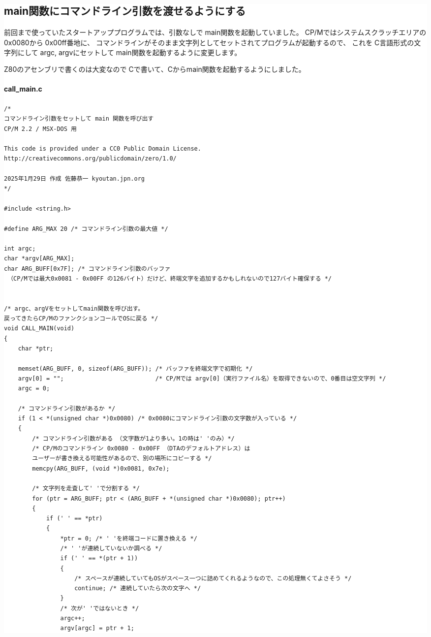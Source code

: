 
## main関数にコマンドライン引数を渡せるようにする
前回まで使っていたスタートアッププログラムでは、引数なしで main関数を起動していました。
CP/Mではシステムスクラッチエリアの 0x0080から 0x00ff番地に、
 コマンドラインがそのまま文字列としてセットされてプログラムが起動するので、
これを C言語形式の文字列にして argc, argvにセットして main関数を起動するように変更します。

Z80のアセンブリで書くのは大変なので Cで書いて、Cからmain関数を起動するようにしました。

#### call_main.c
```
/*
コマンドライン引数をセットして main 関数を呼び出す
CP/M 2.2 / MSX-DOS 用

This code is provided under a CC0 Public Domain License.
http://creativecommons.org/publicdomain/zero/1.0/

2025年1月29日 作成 佐藤恭一 kyoutan.jpn.org
*/

#include <string.h>

#define ARG_MAX 20 /* コマンドライン引数の最大値 */

int argc;
char *argv[ARG_MAX];
char ARG_BUFF[0x7F]; /* コマンドライン引数のバッファ
 （CP/Mでは最大0x0081 - 0x00FF の126バイト）だけど、終端文字を追加するかもしれないので127バイト確保する */

 
/* argc、argVをセットしてmain関数を呼び出す。
戻ってきたらCP/MのファンクションコールでOSに戻る */
void CALL_MAIN(void)
{
    char *ptr;

    memset(ARG_BUFF, 0, sizeof(ARG_BUFF)); /* バッファを終端文字で初期化 */
    argv[0] = "";                          /* CP/Mでは argv[0]（実行ファイル名）を取得できないので、0番目は空文字列 */
    argc = 0;

    /* コマンドライン引数があるか */
    if (1 < *(unsigned char *)0x0080) /* 0x0080にコマンドライン引数の文字数が入っている */
    {
        /* コマンドライン引数がある （文字数が1より多い。1の時は' 'のみ）*/
        /* CP/Mのコマンドライン 0x0080 - 0x00FF （DTAのデフォルトアドレス）は
        ユーザーが書き換える可能性があるので、別の場所にコピーする */
        memcpy(ARG_BUFF, (void *)0x0081, 0x7e);

        /* 文字列を走査して' 'で分割する */
        for (ptr = ARG_BUFF; ptr < (ARG_BUFF + *(unsigned char *)0x0080); ptr++)
        {
            if (' ' == *ptr)
            {
                *ptr = 0; /* ' 'を終端コードに置き換える */
                /* ' 'が連続していないか調べる */
                if (' ' == *(ptr + 1))
                {
                    /* スペースが連続していてもOSがスペース一つに詰めてくれるようなので、この処理無くてよさそう */
                    continue; /* 連続していたら次の文字へ */
                }
                /* 次が' 'ではないとき */
                argc++;
                argv[argc] = ptr + 1;
```